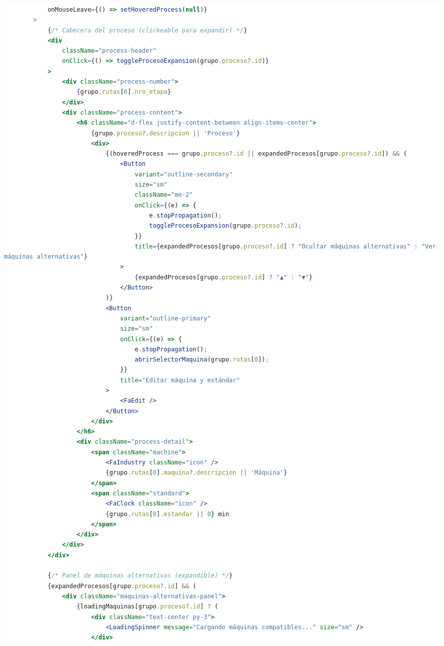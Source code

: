 ```javascriptreact
            onMouseLeave={() => setHoveredProcess(null)}
        >
            {/* Cabecera del proceso (clickeable para expandir) */}
            <div 
                className="process-header"
                onClick={() => toggleProcesoExpansion(grupo.proceso?.id)}
            >
                <div className="process-number">
                    {grupo.rutas[0].nro_etapa}
                </div>
                <div className="process-content">
                    <h6 className="d-flex justify-content-between align-items-center">
                        {grupo.proceso?.descripcion || 'Proceso'}
                        <div>
                            {(hoveredProcess === grupo.proceso?.id || expandedProcesos[grupo.proceso?.id]) && (
                                <Button 
                                    variant="outline-secondary" 
                                    size="sm"
                                    className="me-2"
                                    onClick={(e) => {
                                        e.stopPropagation();
                                        toggleProcesoExpansion(grupo.proceso?.id);
                                    }}
                                    title={expandedProcesos[grupo.proceso?.id] ? "Ocultar máquinas alternativas" : "Ver máquinas alternativas"}
                                >
                                    {expandedProcesos[grupo.proceso?.id] ? "▲" : "▼"}
                                </Button>
                            )}
                            <Button 
                                variant="outline-primary" 
                                size="sm"
                                onClick={(e) => {
                                    e.stopPropagation();
                                    abrirSelectorMaquina(grupo.rutas[0]);
                                }}
                                title="Editar máquina y estándar"
                            >
                                <FaEdit />
                            </Button>
                        </div>
                    </h6>
                    <div className="process-detail">
                        <span className="machine">
                            <FaIndustry className="icon" />
                            {grupo.rutas[0].maquina?.descripcion || 'Máquina'}
                        </span>
                        <span className="standard">
                            <FaClock className="icon" />
                            {grupo.rutas[0].estandar || 0} min
                        </span>
                    </div>
                </div>
            </div>
            
            {/* Panel de máquinas alternativas (expandible) */}
            {expandedProcesos[grupo.proceso?.id] && (
                <div className="maquinas-alternativas-panel">
                    {loadingMaquinas[grupo.proceso?.id] ? (
                        <div className="text-center py-3">
                            <LoadingSpinner message="Cargando máquinas compatibles..." size="sm" />
                        </div>
```